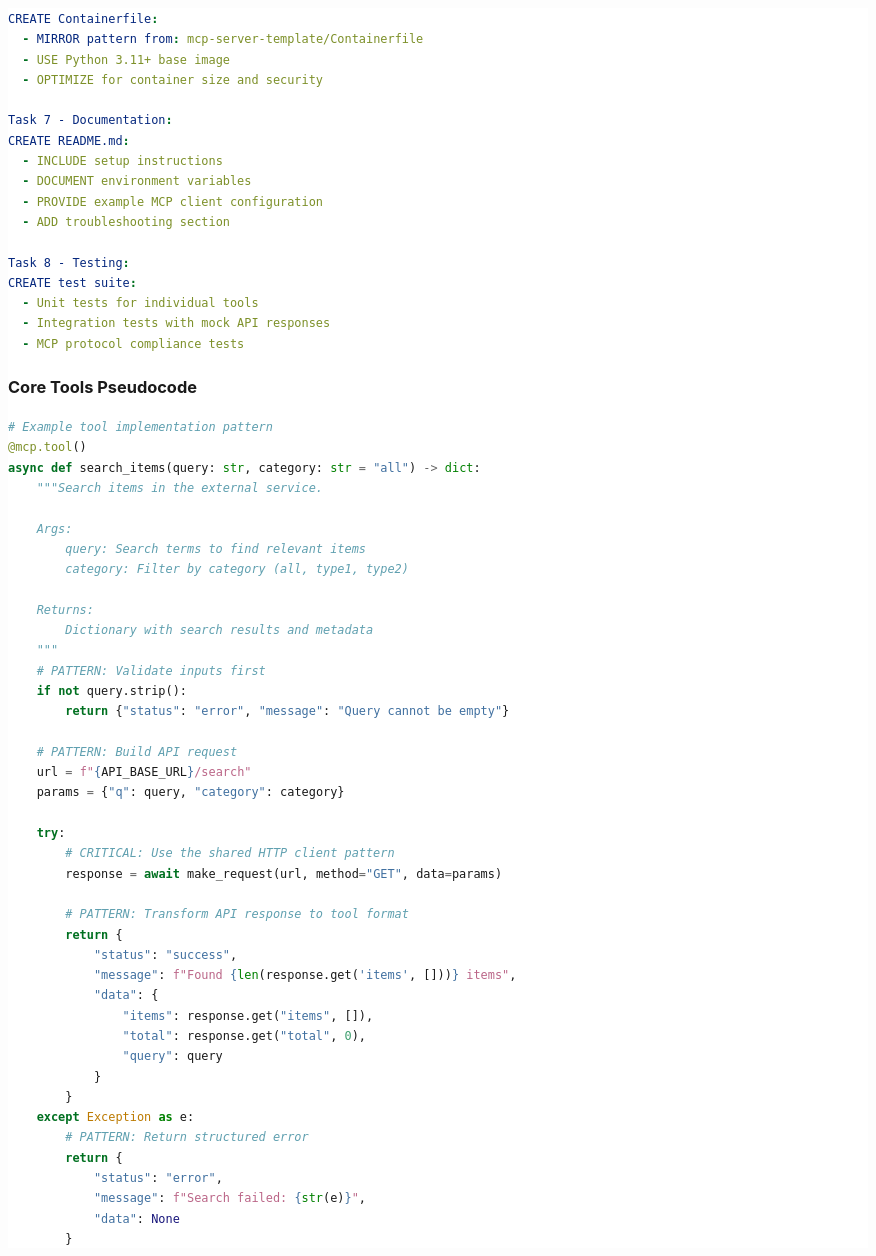 ```yaml
CREATE Containerfile:
  - MIRROR pattern from: mcp-server-template/Containerfile
  - USE Python 3.11+ base image
  - OPTIMIZE for container size and security

Task 7 - Documentation:
CREATE README.md:
  - INCLUDE setup instructions
  - DOCUMENT environment variables
  - PROVIDE example MCP client configuration
  - ADD troubleshooting section

Task 8 - Testing:
CREATE test suite:
  - Unit tests for individual tools
  - Integration tests with mock API responses
  - MCP protocol compliance tests
```

### Core Tools Pseudocode

```python
# Example tool implementation pattern
@mcp.tool()
async def search_items(query: str, category: str = "all") -> dict:
    """Search items in the external service.
    
    Args:
        query: Search terms to find relevant items
        category: Filter by category (all, type1, type2)
    
    Returns:
        Dictionary with search results and metadata
    """
    # PATTERN: Validate inputs first
    if not query.strip():
        return {"status": "error", "message": "Query cannot be empty"}
    
    # PATTERN: Build API request
    url = f"{API_BASE_URL}/search"
    params = {"q": query, "category": category}
    
    try:
        # CRITICAL: Use the shared HTTP client pattern
        response = await make_request(url, method="GET", data=params)
        
        # PATTERN: Transform API response to tool format
        return {
            "status": "success",
            "message": f"Found {len(response.get('items', []))} items",
            "data": {
                "items": response.get("items", []),
                "total": response.get("total", 0),
                "query": query
            }
        }
    except Exception as e:
        # PATTERN: Return structured error
        return {
            "status": "error", 
            "message": f"Search failed: {str(e)}",
            "data": None
        }
```